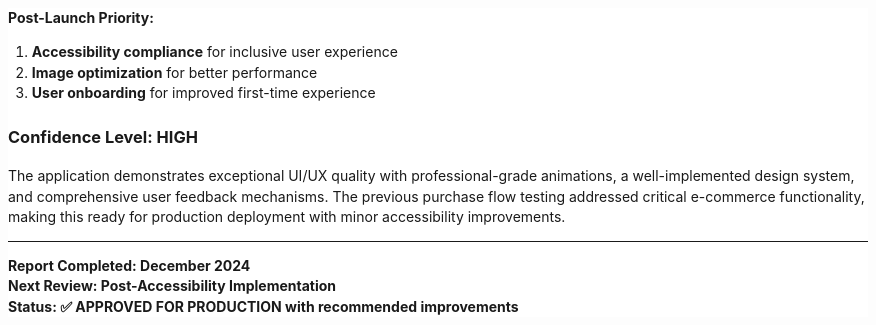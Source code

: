 **Post-Launch Priority:**
1. **Accessibility compliance** for inclusive user experience
2. **Image optimization** for better performance
3. **User onboarding** for improved first-time experience

### **Confidence Level: HIGH**
The application demonstrates exceptional UI/UX quality with professional-grade animations, a well-implemented design system, and comprehensive user feedback mechanisms. The previous purchase flow testing addressed critical e-commerce functionality, making this ready for production deployment with minor accessibility improvements.

---

**Report Completed: December 2024**  
**Next Review: Post-Accessibility Implementation**  
**Status: ✅ APPROVED FOR PRODUCTION with recommended improvements**